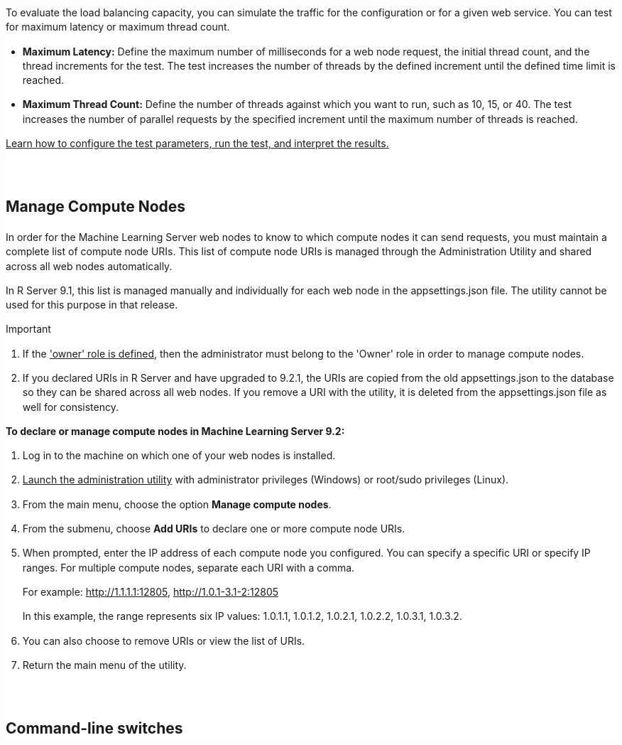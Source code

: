 To evaluate the load balancing capacity, you can simulate the traffic for the configuration or for a given web service. You can test for maximum latency or maximum thread count.
+ **Maximum Latency:** Define the maximum number of milliseconds for a web node request, the initial thread count, and the thread increments for the test. The test increases the number of threads by the defined increment until the defined time limit is reached.

+ **Maximum Thread Count:** Define the number of threads against which you want to run, such as 10, 15, or 40.  The test increases the number of parallel requests by the specified increment until the maximum number of threads is reached. 

[Learn how to configure the test parameters, run the test, and interpret the results.](configure-evaluate-capacity.md)


<br/><a name="uris"></a>

## Manage Compute Nodes

In order for the Machine Learning Server web nodes to know to which compute nodes it can send requests, you must maintain a complete list of compute node URIs. This list of compute node URIs is managed through the Administration Utility and shared across all web nodes automatically.

In R Server 9.1, this list is managed manually and individually for each web node in the appsettings.json file. The utility cannot be used for this purpose in that release.

>[!Important]
>1. If the ['owner' role is defined](configure-roles.md), then the administrator must belong to the 'Owner' role in order to manage compute nodes. 
>
>2. If you declared URIs in R Server and have upgraded to 9.2.1, the URIs are copied from the old appsettings.json to the database so they can be shared across all web nodes. If you remove a URI with the utility, it is deleted from the appsettings.json file as well for consistency.

**To declare or manage compute nodes in Machine Learning Server 9.2:**

1. Log in to the machine on which one of your web nodes is installed.

1. [Launch the administration utility](#launch) with administrator privileges (Windows) or root/sudo privileges (Linux).

1. From the main menu, choose the option **Manage compute nodes**.

1. From the submenu, choose **Add URIs** to declare one or more compute node URIs.
   
1. When prompted, enter the IP address of each compute node you configured. You can specify a specific URI or  specify IP ranges. For multiple compute nodes, separate each URI with a comma. 

   For example: http://1.1.1.1:12805, http://1.0.1-3.1-2:12805

   In this example, the range represents six IP values: 1.0.1.1, 1.0.1.2, 1.0.2.1, 1.0.2.2, 1.0.3.1,  1.0.3.2.

1. You can also choose to remove URIs or view the list of URIs. 

1. Return the main menu of the utility.

<br/><a name="switch"></a>

## Command-line switches
